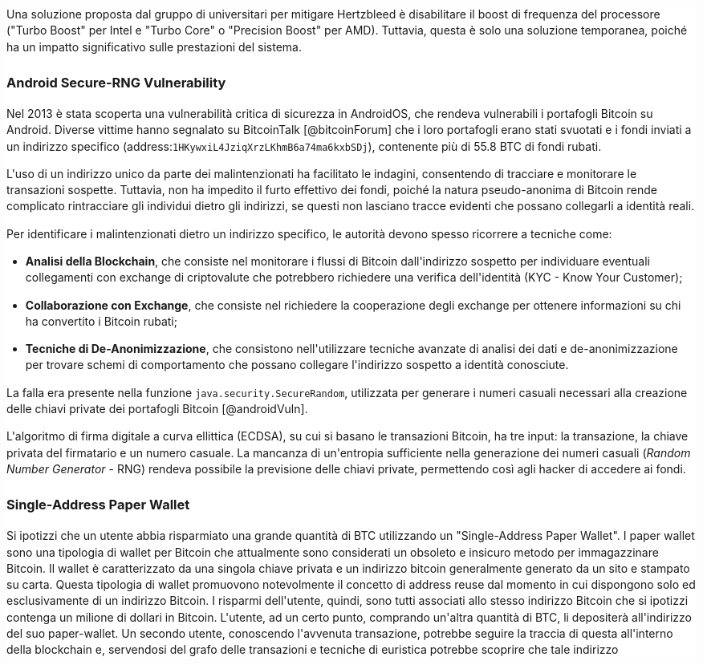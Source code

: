 Una soluzione proposta dal gruppo di universitari per mitigare
Hertzbleed è disabilitare il boost di frequenza del processore ("Turbo
Boost" per Intel e "Turbo Core" o "Precision Boost" per AMD). Tuttavia,
questa è solo una soluzione temporanea, poiché ha un impatto
significativo sulle prestazioni del sistema.

### Android Secure-RNG Vulnerability

Nel 2013 è stata scoperta una vulnerabilità critica di sicurezza in
AndroidOS, che rendeva vulnerabili i portafogli Bitcoin su Android.
Diverse vittime hanno segnalato su BitcoinTalk [@bitcoinForum] che i
loro portafogli erano stati svuotati e i fondi inviati a un indirizzo
specifico (address:`1HKywxiL4JziqXrzLKhmB6a74ma6kxbSDj`), contenente più
di 55.8 BTC di fondi rubati.

L'uso di un indirizzo unico da parte dei malintenzionati ha facilitato
le indagini, consentendo di tracciare e monitorare le transazioni
sospette. Tuttavia, non ha impedito il furto effettivo dei fondi, poiché
la natura pseudo-anonima di Bitcoin rende complicato rintracciare gli
individui dietro gli indirizzi, se questi non lasciano tracce evidenti
che possano collegarli a identità reali.

Per identificare i malintenzionati dietro un indirizzo specifico, le
autorità devono spesso ricorrere a tecniche come:

-   **Analisi della Blockchain**, che consiste nel monitorare i flussi
    di Bitcoin dall'indirizzo sospetto per individuare eventuali
    collegamenti con exchange di criptovalute che potrebbero richiedere
    una verifica dell'identità (KYC - Know Your Customer);

-   **Collaborazione con Exchange**, che consiste nel richiedere la
    cooperazione degli exchange per ottenere informazioni su chi ha
    convertito i Bitcoin rubati;

-   **Tecniche di De-Anonimizzazione**, che consistono nell'utilizzare
    tecniche avanzate di analisi dei dati e de-anonimizzazione per
    trovare schemi di comportamento che possano collegare l'indirizzo
    sospetto a identità conosciute.

La falla era presente nella funzione `java.security.SecureRandom`,
utilizzata per generare i numeri casuali necessari alla creazione delle
chiavi private dei portafogli Bitcoin [@androidVuln].

L'algoritmo di firma digitale a curva ellittica (ECDSA), su cui si
basano le transazioni Bitcoin, ha tre input: la transazione, la chiave
privata del firmatario e un numero casuale. La mancanza di un'entropia
sufficiente nella generazione dei numeri casuali (*Random Number
Generator* - RNG) rendeva possibile la previsione delle chiavi private,
permettendo così agli hacker di accedere ai fondi.

### Single-Address Paper Wallet

Si ipotizzi che un utente abbia risparmiato una grande quantità di BTC
utilizzando un \"Single-Address Paper Wallet\". I paper wallet sono una
tipologia di wallet per Bitcoin che attualmente sono considerati un
obsoleto e insicuro metodo per immagazzinare Bitcoin. Il wallet è
caratterizzato da una singola chiave privata e un indirizzo bitcoin
generalmente generato da un sito e stampato su carta. Questa tipologia
di wallet promuovono notevolmente il concetto di address reuse dal
momento in cui dispongono solo ed esclusivamente di un indirizzo
Bitcoin. I risparmi dell'utente, quindi, sono tutti associati allo
stesso indirizzo Bitcoin che si ipotizzi contenga un milione di dollari
in Bitcoin. L'utente, ad un certo punto, comprando un'altra quantità di
BTC, li depositerà all'indirizzo del suo paper-wallet. Un secondo
utente, conoscendo l'avvenuta transazione, potrebbe seguire la traccia
di questa all'interno della blockchain e, servendosi del grafo delle
transazioni e tecniche di euristica potrebbe scoprire che tale indirizzo

[^1]: *I dati caratterizzanti l'Esempio